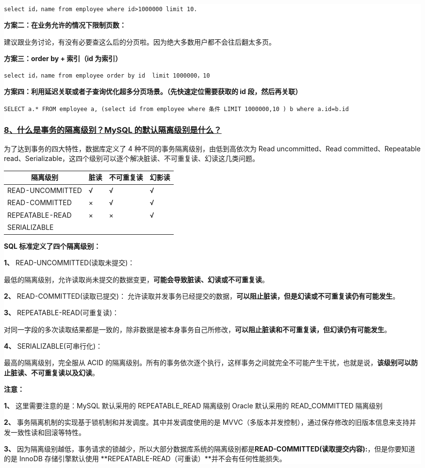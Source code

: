 ```
select id，name from employee where id>1000000 limit 10.
```

**方案二：在业务允许的情况下限制页数：**

建议跟业务讨论，有没有必要查这么后的分页啦。因为绝大多数用户都不会往后翻太多页。

**方案三：order by + 索引（id 为索引）**

```
select id，name from employee order by id  limit 1000000，10
```

**方案四：利用延迟关联或者子查询优化超多分页场景。（先快速定位需要获取的 id 段，然后再关联）**

```
SELECT a.* FROM employee a, (select id from employee where 条件 LIMIT 1000000,10 ) b where a.id=b.id
```

### [8、什么是事务的隔离级别？MySQL 的默认隔离级别是什么？](https://gitlab.gaorta.com/devteam/learning-journey/study-materials-collection/-/tree/master/docs/MySQL/MySQL最新2021年面试题，高级面试题及附答案解析.md#8什么是事务的隔离级别mysql的默认隔离级别是什么)

为了达到事务的四大特性，数据库定义了 4 种不同的事务隔离级别，由低到高依次为 Read uncommitted、Read committed、Repeatable read、Serializable，这四个级别可以逐个解决脏读、不可重复读、幻读这几类问题。

| 隔离级别         | 脏读 | 不可重复读 | 幻影读 |
| ---------------- | ---- | ---------- | ------ |
| READ-UNCOMMITTED | √    | √          | √      |
| READ-COMMITTED   | ×    | √          | √      |
| REPEATABLE-READ  | ×    | ×          | √      |
| SERIALIZABLE     |      |            |        |

**SQL 标准定义了四个隔离级别：**

**1、** READ-UNCOMMITTED(读取未提交)：

最低的隔离级别，允许读取尚未提交的数据变更，**可能会导致脏读、幻读或不可重复读**。

**2、** READ-COMMITTED(读取已提交)： 允许读取并发事务已经提交的数据，**可以阻止脏读，但是幻读或不可重复读仍有可能发生**。

**3、** REPEATABLE-READ(可重复读)：

对同一字段的多次读取结果都是一致的，除非数据是被本身事务自己所修改，**可以阻止脏读和不可重复读，但幻读仍有可能发生**。

**4、** SERIALIZABLE(可串行化)：

最高的隔离级别，完全服从 ACID 的隔离级别。所有的事务依次逐个执行，这样事务之间就完全不可能产生干扰，也就是说，**该级别可以防止脏读、不可重复读以及幻读**。

**注意：**

**1、** 这里需要注意的是：MySQL 默认采用的 REPEATABLE_READ 隔离级别 Oracle 默认采用的 READ_COMMITTED 隔离级别

**2、** 事务隔离机制的实现基于锁机制和并发调度。其中并发调度使用的是 MVVC（多版本并发控制），通过保存修改的旧版本信息来支持并发一致性读和回滚等特性。

**3、** 因为隔离级别越低，事务请求的锁越少，所以大部分数据库系统的隔离级别都是**READ-COMMITTED(读取提交内容):**，但是你要知道的是 InnoDB 存储引擎默认使用 **REPEATABLE-READ（可重读）**并不会有任何性能损失。
